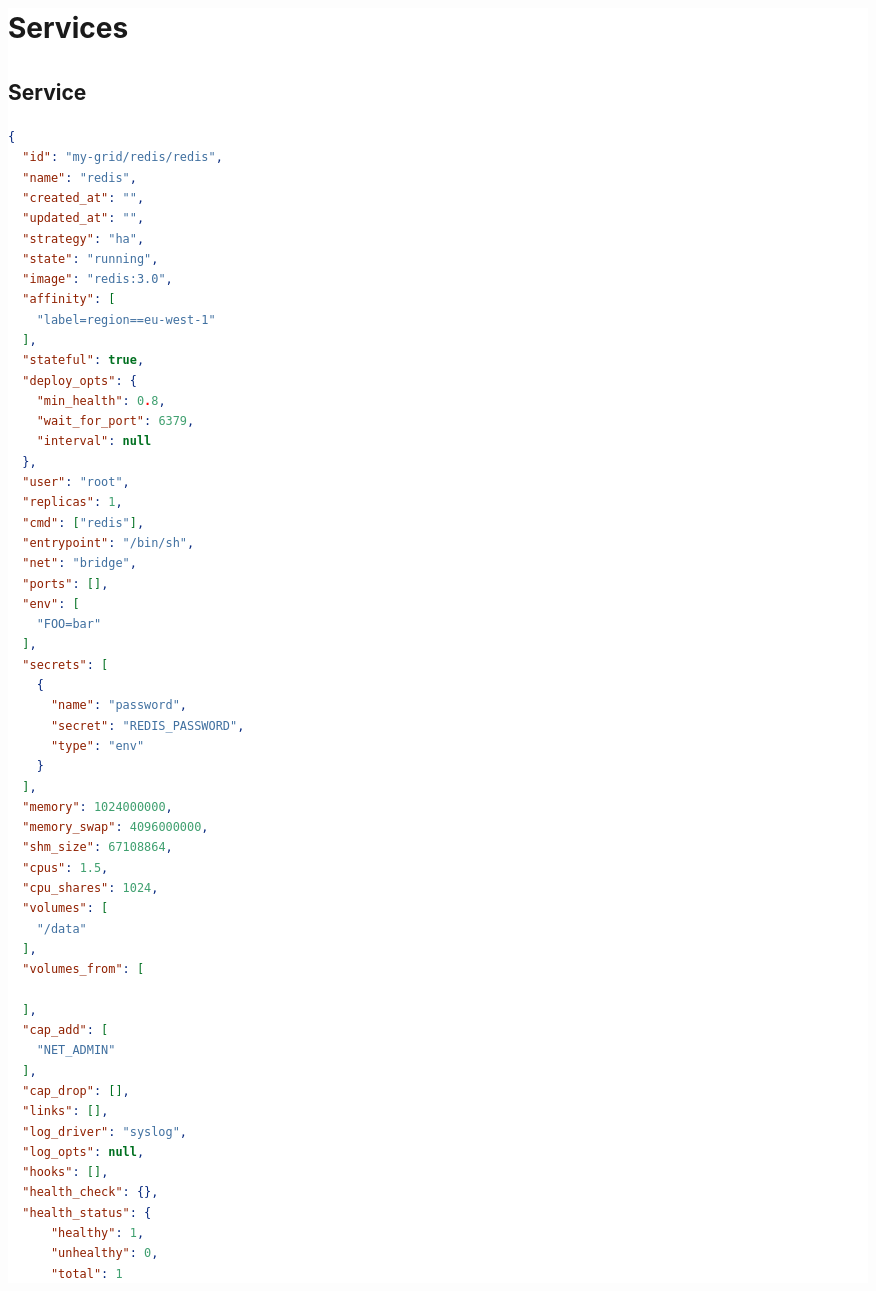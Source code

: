 # Services

## Service

```json
{
  "id": "my-grid/redis/redis",
  "name": "redis",
  "created_at": "",
  "updated_at": "",
  "strategy": "ha",
  "state": "running",
  "image": "redis:3.0",
  "affinity": [
    "label=region==eu-west-1"
  ],
  "stateful": true,
  "deploy_opts": {
    "min_health": 0.8,
    "wait_for_port": 6379,
    "interval": null
  },
  "user": "root",
  "replicas": 1,
  "cmd": ["redis"],
  "entrypoint": "/bin/sh",
  "net": "bridge",
  "ports": [],
  "env": [
    "FOO=bar"
  ],
  "secrets": [
    {
      "name": "password",
      "secret": "REDIS_PASSWORD",
      "type": "env"
    }
  ],
  "memory": 1024000000,
  "memory_swap": 4096000000,
  "shm_size": 67108864,
  "cpus": 1.5,
  "cpu_shares": 1024,
  "volumes": [
    "/data"
  ],
  "volumes_from": [

  ],
  "cap_add": [
    "NET_ADMIN"
  ],
  "cap_drop": [],
  "links": [],
  "log_driver": "syslog",
  "log_opts": null,
  "hooks": [],
  "health_check": {},
  "health_status": {
      "healthy": 1,
      "unhealthy": 0,
      "total": 1
```